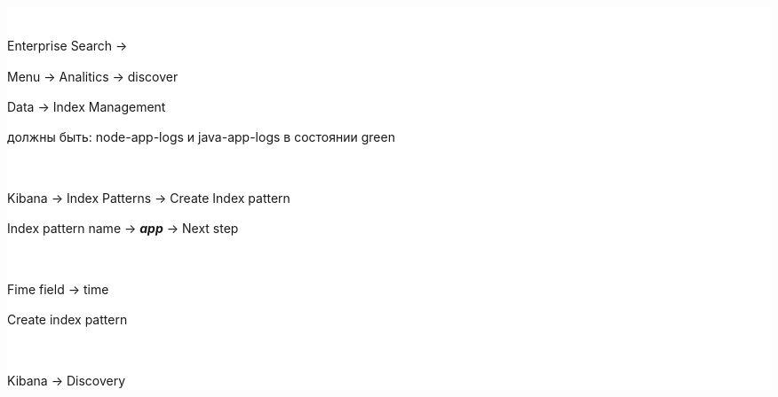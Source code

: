 <br/>

Enterprise Search ->

Menu -> Analitics -> discover

Data -> Index Management

должны быть: node-app-logs и java-app-logs в состоянии green

<br/>

Kibana -> Index Patterns -> Create Index pattern

Index pattern name -> **_*app*_** -> Next step

<br/>

Fime field -> time

Create index pattern

<br/>

Kibana -> Discovery
